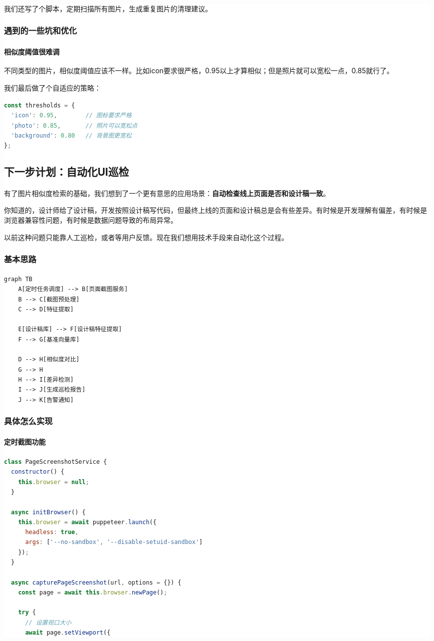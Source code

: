我们还写了个脚本，定期扫描所有图片，生成重复图片的清理建议。

### 遇到的一些坑和优化

#### 相似度阈值很难调

不同类型的图片，相似度阈值应该不一样。比如icon要求很严格，0.95以上才算相似；但是照片就可以宽松一点，0.85就行了。

我们最后做了个自适应的策略：

```javascript
const thresholds = {
  'icon': 0.95,        // 图标要求严格
  'photo': 0.85,       // 照片可以宽松点
  'background': 0.80   // 背景图更宽松
};
```

## 下一步计划：自动化UI巡检

有了图片相似度检索的基础，我们想到了一个更有意思的应用场景：**自动检查线上页面是否和设计稿一致**。

你知道的，设计师给了设计稿，开发按照设计稿写代码，但最终上线的页面和设计稿总是会有些差异。有时候是开发理解有偏差，有时候是浏览器兼容性问题，有时候是数据问题导致的布局异常。

以前这种问题只能靠人工巡检，或者等用户反馈。现在我们想用技术手段来自动化这个过程。

### 基本思路

```mermaid
graph TB
    A[定时任务调度] --> B[页面截图服务]
    B --> C[截图预处理]
    C --> D[特征提取]
    
    E[设计稿库] --> F[设计稿特征提取]
    F --> G[基准向量库]
    
    D --> H[相似度对比]
    G --> H
    H --> I[差异检测]
    I --> J[生成巡检报告]
    J --> K[告警通知]
```

### 具体怎么实现

#### 定时截图功能

```javascript
class PageScreenshotService {
  constructor() {
    this.browser = null;
  }

  async initBrowser() {
    this.browser = await puppeteer.launch({
      headless: true,
      args: ['--no-sandbox', '--disable-setuid-sandbox']
    });
  }

  async capturePageScreenshot(url, options = {}) {
    const page = await this.browser.newPage();
    
    try {
      // 设置视口大小
      await page.setViewport({
```